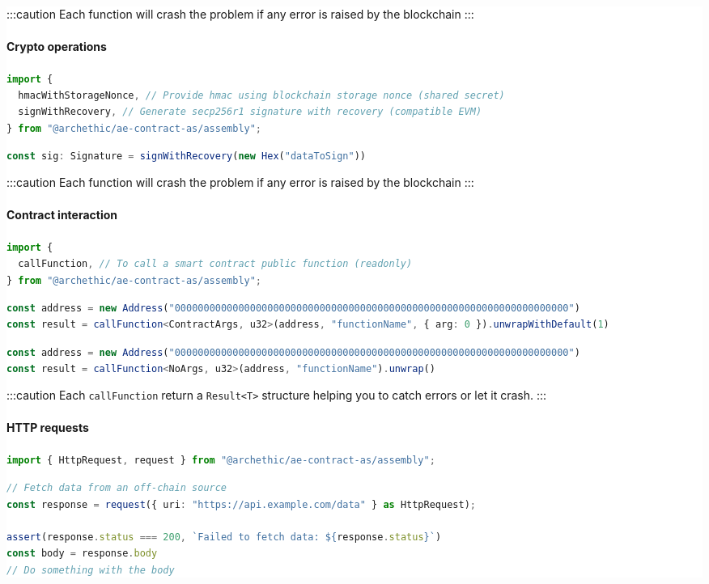 :::caution
Each function will crash the problem if any error is raised by the blockchain
:::

#### Crypto operations

```typescript
import {
  hmacWithStorageNonce, // Provide hmac using blockchain storage nonce (shared secret)
  signWithRecovery, // Generate secp256r1 signature with recovery (compatible EVM)
} from "@archethic/ae-contract-as/assembly";
```

```typescript title="Exemple to generate signature"
const sig: Signature = signWithRecovery(new Hex("dataToSign"))
```

:::caution
Each function will crash the problem if any error is raised by the blockchain
:::

#### Contract interaction

```typescript
import {
  callFunction, // To call a smart contract public function (readonly)
} from "@archethic/ae-contract-as/assembly"; 
```

```typescript title="Example to fetch another smart contract function with expected args"
const address = new Address("00000000000000000000000000000000000000000000000000000000000000000000")
const result = callFunction<ContractArgs, u32>(address, "functionName", { arg: 0 }).unwrapWithDefault(1)
```

```typescript title="Example to fetch another smart contract function without expected args"
const address = new Address("00000000000000000000000000000000000000000000000000000000000000000000")
const result = callFunction<NoArgs, u32>(address, "functionName").unwrap()
```

:::caution
Each `callFunction` return a `Result<T>` structure helping you to catch errors or let it crash.
:::

#### HTTP requests

```typescript
import { HttpRequest, request } from "@archethic/ae-contract-as/assembly";
```

```typescript title="Example to fetch off-chain data"
// Fetch data from an off-chain source
const response = request({ uri: "https://api.example.com/data" } as HttpRequest);

assert(response.status === 200, `Failed to fetch data: ${response.status}`)
const body = response.body
// Do something with the body

```
